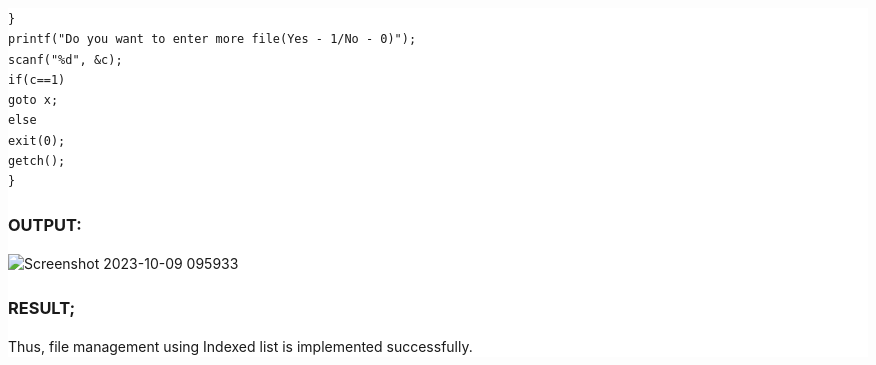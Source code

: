 ```
}
printf("Do you want to enter more file(Yes - 1/No - 0)");
scanf("%d", &c);
if(c==1)
goto x;
else
exit(0);
getch();
}
```

### OUTPUT:

![Screenshot 2023-10-09 095933](https://github.com/Aishwarya-TM/OS-EX.12-IMPLEMENTATION-OF-FILE-ALLOCATION-METHODS/assets/127846109/d30882de-3a42-4954-80bf-d95bcd798e00)

### RESULT;
 Thus, file management using Indexed list is implemented successfully.
